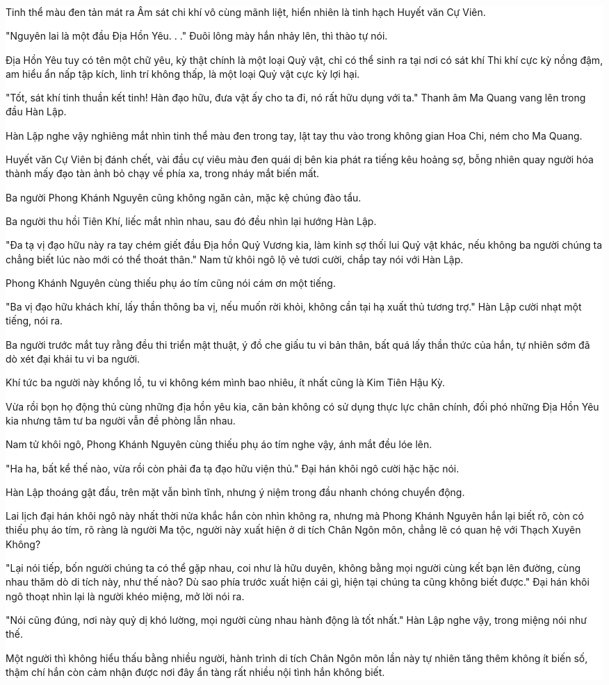 Tinh thể màu đen tản mát ra Âm sát chi khí vô cùng mãnh liệt, hiển nhiên là tinh hạch Huyết văn Cự Viên.

"Nguyên lai là một đầu Địa Hồn Yêu. . ." Đuôi lông mày hắn nhảy lên, thì thào tự nói.

Địa Hồn Yêu tuy có tên một chữ yêu, kỳ thật chính là một loại Quỷ vật, chỉ có thể sinh ra tại nơi có sát khí Thi khí cực kỳ nồng đậm, am hiểu ẩn nấp tập kích, linh trí không thấp, là một loại Quỷ vật cực kỳ lợi hại.

"Tốt, sát khí tinh thuần kết tinh! Hàn đạo hữu, đưa vật ấy cho ta đi, nó rất hữu dụng với ta." Thanh âm Ma Quang vang lên trong đầu Hàn Lập.

Hàn Lập nghe vậy nghiêng mắt nhìn tinh thể màu đen trong tay, lật tay thu vào trong không gian Hoa Chi, ném cho Ma Quang.

Huyết văn Cự Viên bị đánh chết, vài đầu cự viêu màu đen quái dị bên kia phát ra tiếng kêu hoảng sợ, bỗng nhiên quay người hóa thành mấy đạo tàn ảnh bỏ chạy về phía xa, trong nháy mắt biến mất.

Ba người Phong Khánh Nguyên cũng không ngăn cản, mặc kệ chúng đào tẩu.

Ba người thu hồi Tiên Khí, liếc mắt nhìn nhau, sau đó đều nhìn lại hướng Hàn Lập.

"Đa tạ vị đạo hữu này ra tay chém giết đầu Địa hồn Quỷ Vương kia, làm kinh sợ thối lui Quỷ vật khác, nếu không ba người chúng ta chẳng biết lúc nào mới có thể thoát thân." Nam tử khôi ngô lộ vẻ tươi cười, chắp tay nói với Hàn Lập.

Phong Khánh Nguyên cùng thiếu phụ áo tím cũng nói cám ơn một tiếng.

"Ba vị đạo hữu khách khí, lấy thần thông ba vị, nếu muốn rời khỏi, không cần tại hạ xuất thủ tương trợ." Hàn Lập cười nhạt một tiếng, nói ra.

Ba người trước mắt tuy rằng đều thi triển mật thuật, ý đồ che giấu tu vi bản thân, bất quá lấy thần thức của hắn, tự nhiên sớm đã dò xét đại khái tu vi ba người.

Khí tức ba người này khổng lồ, tu vi không kém mình bao nhiêu, ít nhất cũng là Kim Tiên Hậu Kỳ.

Vừa rồi bọn họ động thủ cùng những địa hồn yêu kia, căn bản không có sử dụng thực lực chân chính, đối phó những Địa Hồn Yêu kia nhưng tâm tư ba người vẫn đề phòng lẫn nhau.

Nam tử khôi ngô, Phong Khánh Nguyên cùng thiếu phụ áo tím nghe vậy, ánh mắt đều lóe lên.

"Ha ha, bất kể thế nào, vừa rồi còn phải đa tạ đạo hữu viện thủ." Đại hán khôi ngô cười hặc hặc nói.

Hàn Lập thoáng gật đầu, trên mặt vẫn bình tĩnh, nhưng ý niệm trong đầu nhanh chóng chuyển động.

Lai lịch đại hán khôi ngô này nhất thời nửa khắc hắn còn nhìn không ra, nhưng mà Phong Khánh Nguyên hắn lại biết rõ, còn có thiếu phụ áo tím, rõ ràng là người Ma tộc, người này xuất hiện ở di tích Chân Ngôn môn, chẳng lẽ có quan hệ với Thạch Xuyên Không?

"Lại nói tiếp, bốn người chúng ta có thể gặp nhau, coi như là hữu duyên, không bằng mọi người cùng kết bạn lên đường, cùng nhau thăm dò di tích này, như thế nào? Dù sao phía trước xuất hiện cái gì, hiện tại chúng ta cũng không biết được." Đại hán khôi ngô thoạt nhìn lại là người khéo miệng, mở lời nói ra.

"Nói cũng đúng, nơi này quỷ dị khó lường, mọi người cùng nhau hành động là tốt nhất." Hàn Lập nghe vậy, trong miệng nói như thế.

Một người thì không hiểu thấu bằng nhiều người, hành trình di tích Chân Ngôn môn lần này tự nhiên tăng thêm không ít biến số, thậm chí hắn còn cảm nhận được nơi đây ẩn tàng rất nhiều nội tình hắn không biết.
